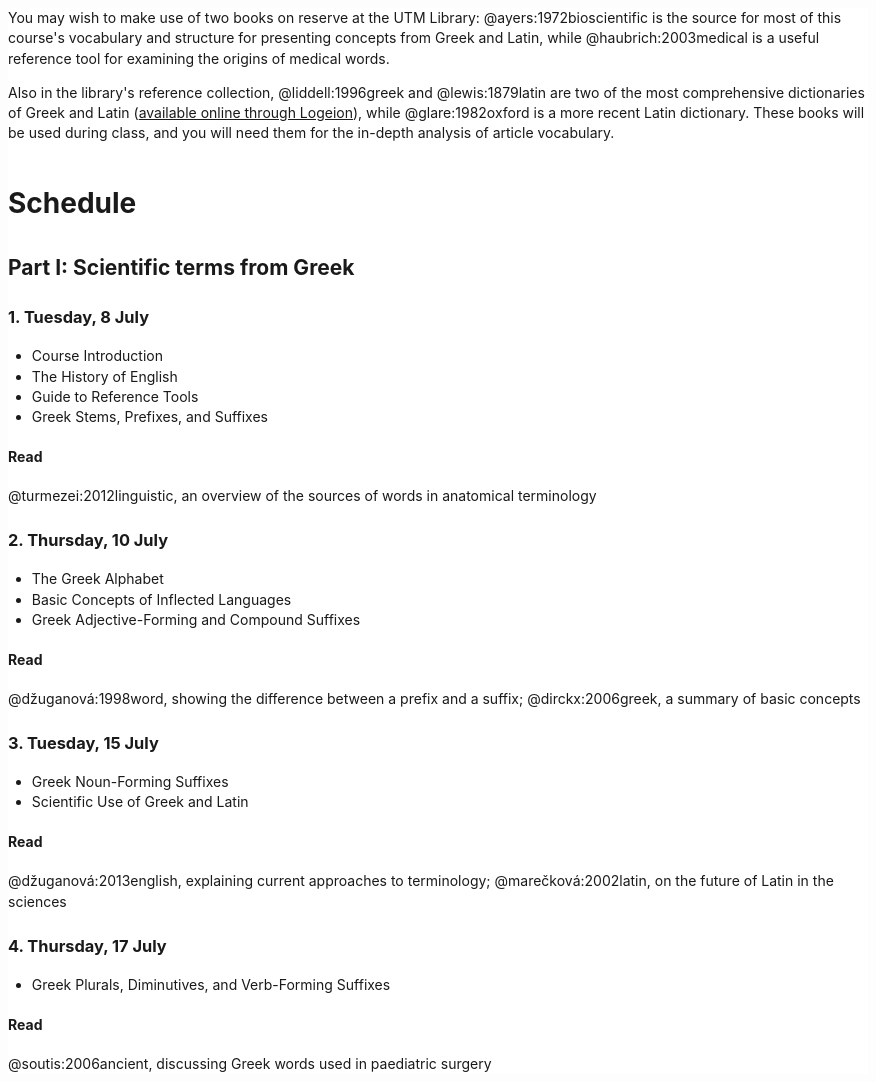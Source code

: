 You may wish to make use of two books on reserve at the UTM Library: @ayers:1972bioscientific is the source for most of this course's vocabulary and structure for presenting concepts from Greek and Latin, while @haubrich:2003medical is a useful reference tool for examining the origins of medical words.

Also in the library's reference collection, @liddell:1996greek and @lewis:1879latin are two of the most comprehensive dictionaries of Greek and Latin ([available online through Logeion](http://logeion.uchicago.edu)), while @glare:1982oxford is a more recent Latin dictionary. These books will be used during class, and you will need them for the in-depth analysis of article vocabulary.

# Schedule

## Part I: Scientific terms from Greek

### 1. Tuesday, 8 July
- Course Introduction
- The History of English
- Guide to Reference Tools
- Greek Stems, Prefixes, and Suffixes

#### Read
@turmezei:2012linguistic, an overview of the sources of words in anatomical terminology



### 2. Thursday, 10 July
- The Greek Alphabet
- Basic Concepts of Inflected Languages
- Greek Adjective-Forming and Compound Suffixes

#### Read
@džuganová:1998word, showing the difference between a prefix and a suffix; @dirckx:2006greek, a summary of basic concepts





### 3. Tuesday, 15 July
- Greek Noun-Forming Suffixes
- Scientific Use of Greek and Latin

#### Read
@džuganová:2013english, explaining current approaches to terminology; @marečková:2002latin, on the future of Latin in the sciences



### 4. Thursday, 17 July
- Greek Plurals, Diminutives, and Verb-Forming Suffixes



#### Read
@soutis:2006ancient, discussing Greek words used in paediatric surgery
